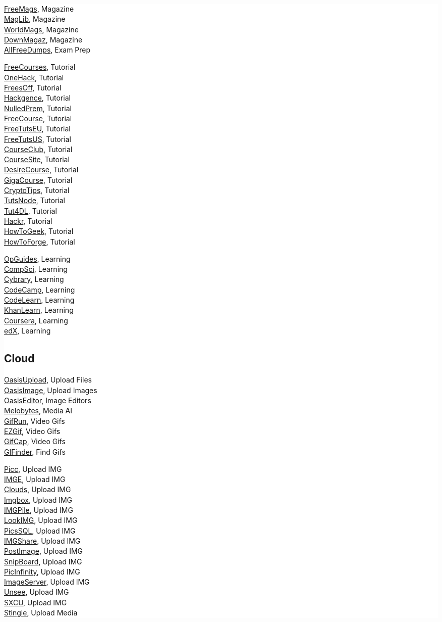 [FreeMags](https://freemagazines.top/), Magazine  
[MagLib](https://magazinelib.com/), Magazine  
[WorldMags](https://www.worldmags.net/), Magazine  
[DownMagaz](https://downmagaz.com/), Magazine  
[AllFreeDumps](https://www.allfreedumps.com/), Exam Prep

[FreeCourses](https://github.com/MasterBrian99/Free-Courses-For-Everyone), Tutorial  
[OneHack](https://onehack.us/), Tutorial  
[FreesOff](https://freesoff.com/), Tutorial  
[Hackgence](https://hackgence.com/), Tutorial  
[NulledPrem](https://nulledpremium.com/), Tutorial  
[FreeCourse](https://www.freecoursesonline.me/), Tutorial  
[FreeTutsEU](https://www.freetutorialseu.com/), Tutorial  
[FreeTutsUS](https://www.freetutorialsus.com/), Tutorial  
[CourseClub](https://courseclub.me/), Tutorial  
[CourseSite](http://freecoursesite.com/), Tutorial  
[DesireCourse](https://desirecourse.net/), Tutorial  
[GigaCourse](https://gigacourse.com/), Tutorial  
[CryptoTips](https://www.cryptotips.us/), Tutorial  
[TutsNode](https://tutsnode.net/), Tutorial  
[Tut4DL](https://tut4dl.com/), Tutorial  
[Hackr](https://hackr.io/), Tutorial  
[HowToGeek](https://www.howtogeek.com/), Tutorial  
[HowToForge](https://www.howtoforge.com/), Tutorial

[OpGuides](https://opguides.info/), Learning  
[CompSci](https://functionalcs.github.io/curriculum/), Learning  
[Cybrary](https://www.cybrary.it/), Learning  
[CodeCamp](https://www.freecodecamp.org/), Learning  
[CodeLearn](https://www.codecademy.com/), Learning  
[KhanLearn](https://www.khanacademy.org/), Learning  
[Coursera](https://www.coursera.org/), Learning  
[edX](https://www.edx.org/), Learning

## Cloud

[OasisUpload](https://weboasis.app/upload/), Upload Files  
[OasisImage](https://weboasis.app/ipfs/), Upload Images  
[OasisEditor](https://weboasis.app/editors/), Image Editors  
[Melobytes](https://melobytes.com/), Media AI  
[GifRun](https://gifrun.com/), Video Gifs  
[EZGif](https://ezgif.com/), Video Gifs  
[GifCap](https://gifcap.dev/), Video Gifs  
[GIFinder](https://marcosmarp.github.io/GIFinder/), Find Gifs

[Picc](https://picc.io/), Upload IMG  
[IMGE](https://im.ge/), Upload IMG  
[Clouds](https://clouds.tf/), Upload IMG  
[Imgbox](https://imgbox.com/), Upload IMG  
[IMGPile](https://imgpile.com/), Upload IMG  
[LookIMG](https://lookimg.com/), Upload IMG  
[PicsSQL](https://pics.sql.gg/), Upload IMG  
[IMGShare](https://imgshare.io/), Upload IMG  
[PostImage](https://postimages.org/), Upload IMG  
[SnipBoard](https://snipboard.io/), Upload IMG  
[PicInfinity](https://pic8.co/), Upload IMG  
[ImageServer](https://imageserver.link/), Upload IMG  
[Unsee](https://unsee.cc/), Upload IMG  
[SXCU](https://sxcu.net/), Upload IMG  
[Stingle](https://stingle.org/), Upload Media
